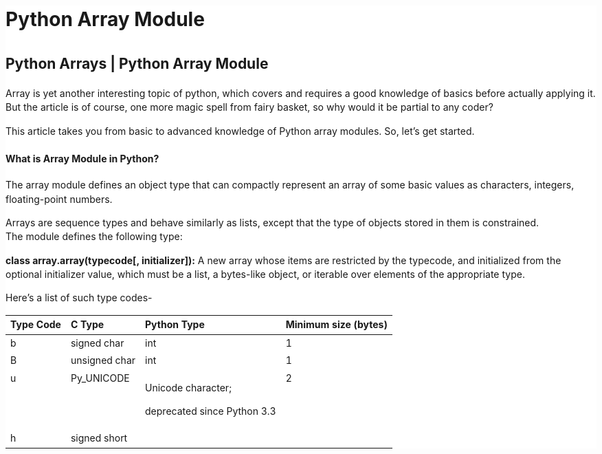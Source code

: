 # Python Array Module

## Python Arrays \| Python Array Module

Array is yet another interesting topic of python, which covers and requires a good knowledge of basics before actually applying it. But the article is of course, one more magic spell from fairy basket, so why would it be partial to any coder?

This article takes you from basic to advanced knowledge of Python array modules. So, let’s get started.

#### What is Array Module in Python?

The array module defines an object type that can compactly represent an array of some basic values as characters, integers, floating-point numbers.

Arrays are sequence types and behave similarly as lists, except that the type of objects stored in them is constrained.  
The module defines the following type:

**class array.array\(typecode\[, initializer\]\):** A new array whose items are restricted by the typecode, and initialized from the optional initializer value, which must be a list, a bytes-like object, or iterable over elements of the appropriate type.

Here’s a list of such type codes-

<table>
  <thead>
    <tr>
      <th style="text-align:left"><b>Type Code</b>
      </th>
      <th style="text-align:left"><b>C Type</b>
      </th>
      <th style="text-align:left"><b>Python Type</b>
      </th>
      <th style="text-align:left"><b>Minimum size (bytes)</b>
      </th>
    </tr>
  </thead>
  <tbody>
    <tr>
      <td style="text-align:left">b</td>
      <td style="text-align:left">signed char</td>
      <td style="text-align:left">int</td>
      <td style="text-align:left">1</td>
    </tr>
    <tr>
      <td style="text-align:left">B</td>
      <td style="text-align:left">unsigned char</td>
      <td style="text-align:left">int</td>
      <td style="text-align:left">1</td>
    </tr>
    <tr>
      <td style="text-align:left">u</td>
      <td style="text-align:left">Py_UNICODE</td>
      <td style="text-align:left">
        <p>Unicode character;</p>
        <p>deprecated since Python 3.3</p>
      </td>
      <td style="text-align:left">2</td>
    </tr>
    <tr>
      <td style="text-align:left">h</td>
      <td style="text-align:left">signed short</td>